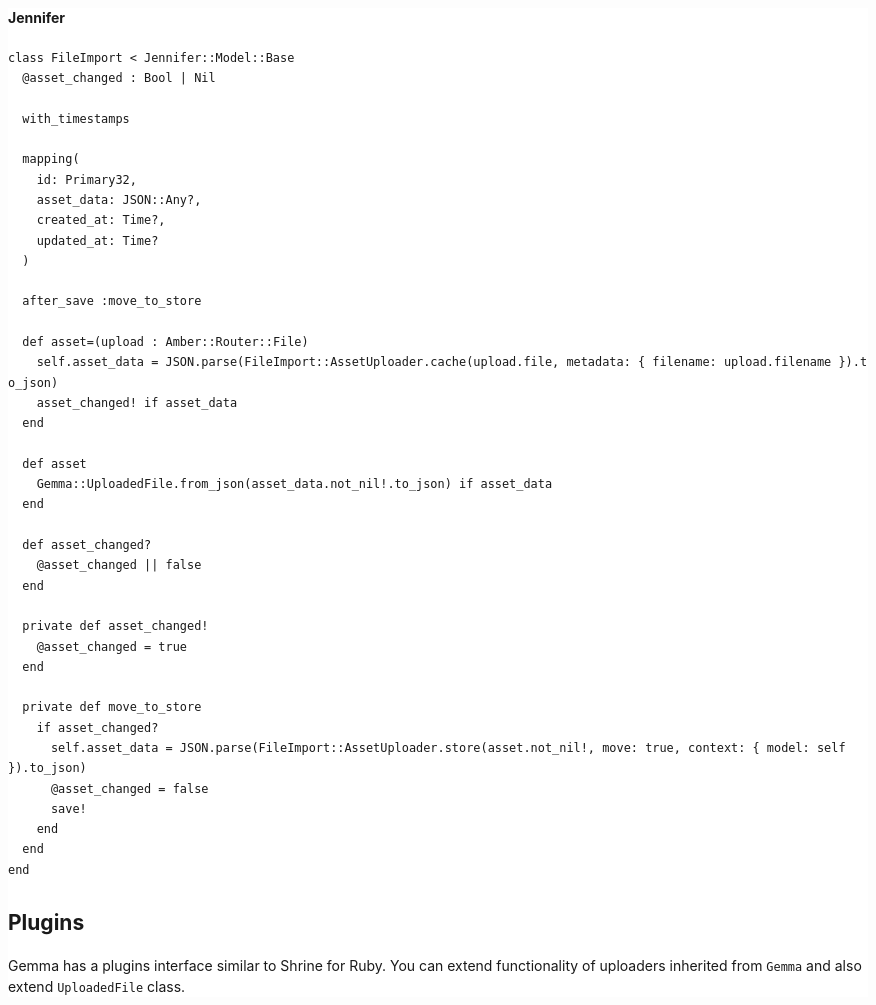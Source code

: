 #### Jennifer

```crystal
class FileImport < Jennifer::Model::Base
  @asset_changed : Bool | Nil

  with_timestamps

  mapping(
    id: Primary32,
    asset_data: JSON::Any?,
    created_at: Time?,
    updated_at: Time?
  )

  after_save :move_to_store

  def asset=(upload : Amber::Router::File)
    self.asset_data = JSON.parse(FileImport::AssetUploader.cache(upload.file, metadata: { filename: upload.filename }).to_json)
    asset_changed! if asset_data
  end

  def asset
    Gemma::UploadedFile.from_json(asset_data.not_nil!.to_json) if asset_data
  end

  def asset_changed?
    @asset_changed || false
  end

  private def asset_changed!
    @asset_changed = true
  end

  private def move_to_store
    if asset_changed?
      self.asset_data = JSON.parse(FileImport::AssetUploader.store(asset.not_nil!, move: true, context: { model: self }).to_json)
      @asset_changed = false
      save!
    end
  end
end

```

## Plugins

Gemma has a plugins interface similar to Shrine for Ruby. You can extend functionality of uploaders inherited from `Gemma` and also extend `UploadedFile` class.
